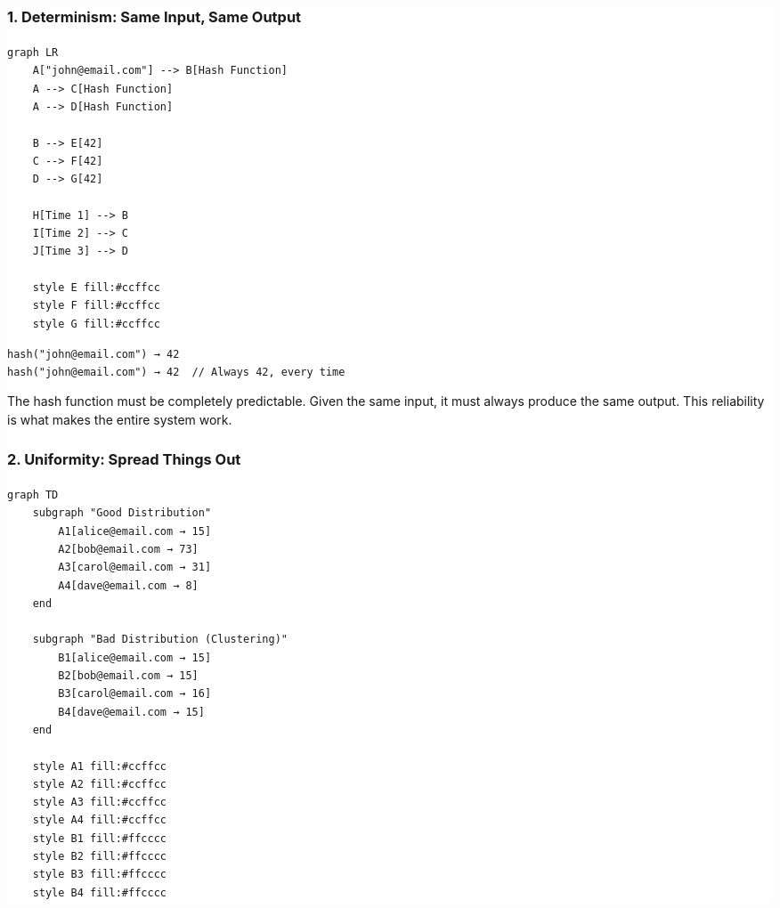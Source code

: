 ### 1. Determinism: Same Input, Same Output

```mermaid
graph LR
    A["john@email.com"] --> B[Hash Function]
    A --> C[Hash Function]
    A --> D[Hash Function]
    
    B --> E[42]
    C --> F[42]
    D --> G[42]
    
    H[Time 1] --> B
    I[Time 2] --> C
    J[Time 3] --> D
    
    style E fill:#ccffcc
    style F fill:#ccffcc
    style G fill:#ccffcc
```

```
hash("john@email.com") → 42
hash("john@email.com") → 42  // Always 42, every time
```

The hash function must be completely predictable. Given the same input, it must always produce the same output. This reliability is what makes the entire system work.

### 2. Uniformity: Spread Things Out

```mermaid
graph TD
    subgraph "Good Distribution"
        A1[alice@email.com → 15]
        A2[bob@email.com → 73]
        A3[carol@email.com → 31]
        A4[dave@email.com → 8]
    end
    
    subgraph "Bad Distribution (Clustering)"
        B1[alice@email.com → 15]
        B2[bob@email.com → 15]
        B3[carol@email.com → 16]
        B4[dave@email.com → 15]
    end
    
    style A1 fill:#ccffcc
    style A2 fill:#ccffcc
    style A3 fill:#ccffcc
    style A4 fill:#ccffcc
    style B1 fill:#ffcccc
    style B2 fill:#ffcccc
    style B3 fill:#ffcccc
    style B4 fill:#ffcccc
```
